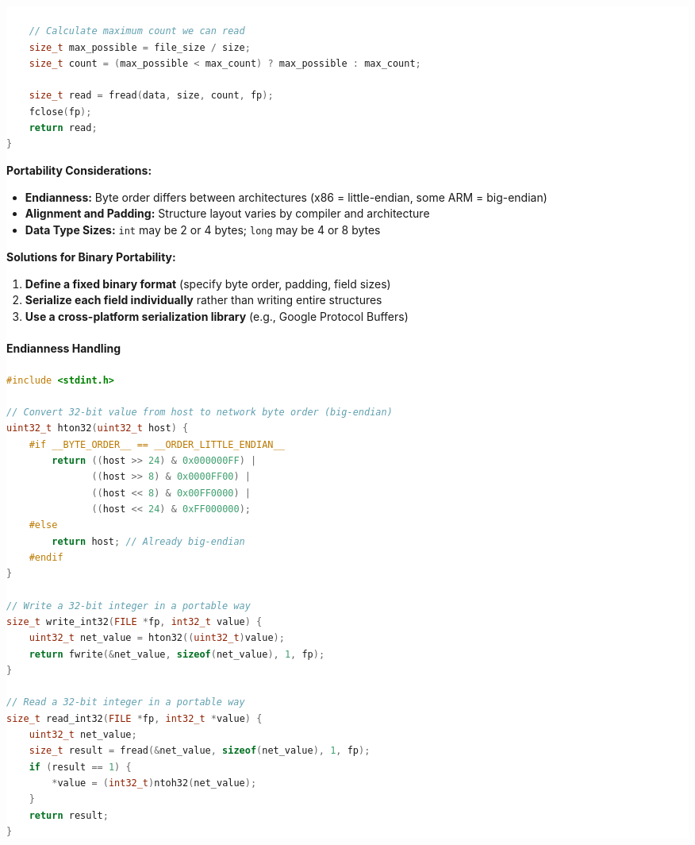 ```c
    
    // Calculate maximum count we can read
    size_t max_possible = file_size / size;
    size_t count = (max_possible < max_count) ? max_possible : max_count;
    
    size_t read = fread(data, size, count, fp);
    fclose(fp);
    return read;
}
```

**Portability Considerations:**
*   **Endianness:** Byte order differs between architectures (x86 = little-endian, some ARM = big-endian)
*   **Alignment and Padding:** Structure layout varies by compiler and architecture
*   **Data Type Sizes:** `int` may be 2 or 4 bytes; `long` may be 4 or 8 bytes

**Solutions for Binary Portability:**
1.  **Define a fixed binary format** (specify byte order, padding, field sizes)
2.  **Serialize each field individually** rather than writing entire structures
3.  **Use a cross-platform serialization library** (e.g., Google Protocol Buffers)

#### Endianness Handling

```c
#include <stdint.h>

// Convert 32-bit value from host to network byte order (big-endian)
uint32_t hton32(uint32_t host) {
    #if __BYTE_ORDER__ == __ORDER_LITTLE_ENDIAN__
        return ((host >> 24) & 0x000000FF) |
               ((host >> 8) & 0x0000FF00) |
               ((host << 8) & 0x00FF0000) |
               ((host << 24) & 0xFF000000);
    #else
        return host; // Already big-endian
    #endif
}

// Write a 32-bit integer in a portable way
size_t write_int32(FILE *fp, int32_t value) {
    uint32_t net_value = hton32((uint32_t)value);
    return fwrite(&net_value, sizeof(net_value), 1, fp);
}

// Read a 32-bit integer in a portable way
size_t read_int32(FILE *fp, int32_t *value) {
    uint32_t net_value;
    size_t result = fread(&net_value, sizeof(net_value), 1, fp);
    if (result == 1) {
        *value = (int32_t)ntoh32(net_value);
    }
    return result;
}
```
